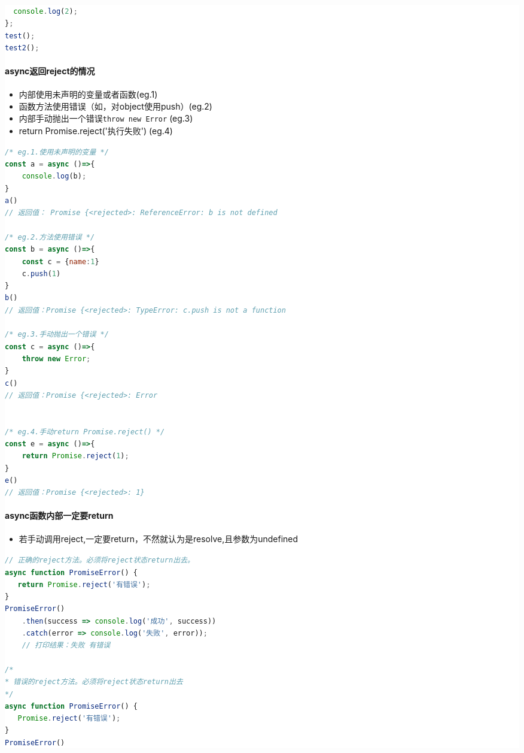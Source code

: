 ```javascript
  console.log(2);
};
test();
test2();
```

#### async返回reject的情况

- 内部使用未声明的变量或者函数(eg.1)
- 函数方法使用错误（如，对object使用push）(eg.2)
- 内部手动抛出一个错误`throw new Error` (eg.3)
- return Promise.reject('执行失败') (eg.4)

```javascript
/* eg.1.使用未声明的变量 */
const a = async ()=>{
	console.log(b);
}
a()
// 返回值： Promise {<rejected>: ReferenceError: b is not defined

/* eg.2.方法使用错误 */
const b = async ()=>{
	const c = {name:1}
    c.push(1)
}
b()
// 返回值：Promise {<rejected>: TypeError: c.push is not a function

/* eg.3.手动抛出一个错误 */
const c = async ()=>{
	throw new Error;
}
c()
// 返回值：Promise {<rejected>: Error


/* eg.4.手动return Promise.reject() */
const e = async ()=>{
	return Promise.reject(1);
}
e()
// 返回值：Promise {<rejected>: 1}
```

#### async函数内部一定要return
- 若手动调用reject,一定要return，不然就认为是resolve,且参数为undefined

```JavaScript
// 正确的reject方法。必须将reject状态return出去。
async function PromiseError() {    
   return Promise.reject('有错误');
}
PromiseError()
    .then(success => console.log('成功', success))          
    .catch(error => console.log('失败', error));
    // 打印结果：失败 有错误
    
/*
* 错误的reject方法。必须将reject状态return出去
*/
async function PromiseError() {    
   Promise.reject('有错误');
}
PromiseError()
```